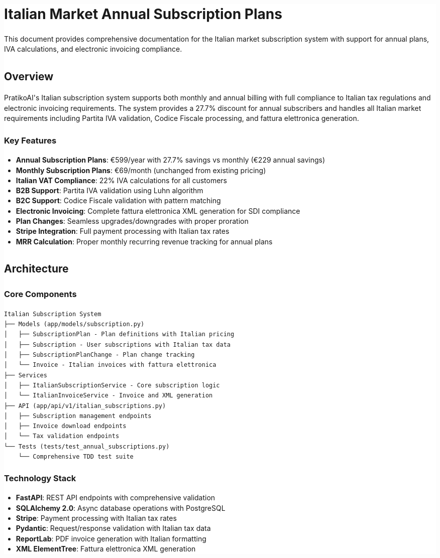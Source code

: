 # Italian Market Annual Subscription Plans

This document provides comprehensive documentation for the Italian market subscription system with support for annual plans, IVA calculations, and electronic invoicing compliance.

## Overview

PratikoAI's Italian subscription system supports both monthly and annual billing with full compliance to Italian tax regulations and electronic invoicing requirements. The system provides a 27.7% discount for annual subscribers and handles all Italian market requirements including Partita IVA validation, Codice Fiscale processing, and fattura elettronica generation.

### Key Features

- **Annual Subscription Plans**: €599/year with 27.7% savings vs monthly (€229 annual savings)
- **Monthly Subscription Plans**: €69/month (unchanged from existing pricing)
- **Italian VAT Compliance**: 22% IVA calculations for all customers
- **B2B Support**: Partita IVA validation using Luhn algorithm
- **B2C Support**: Codice Fiscale validation with pattern matching
- **Electronic Invoicing**: Complete fattura elettronica XML generation for SDI compliance
- **Plan Changes**: Seamless upgrades/downgrades with proper proration
- **Stripe Integration**: Full payment processing with Italian tax rates
- **MRR Calculation**: Proper monthly recurring revenue tracking for annual plans

## Architecture

### Core Components

```
Italian Subscription System
├── Models (app/models/subscription.py)
│   ├── SubscriptionPlan - Plan definitions with Italian pricing
│   ├── Subscription - User subscriptions with Italian tax data
│   ├── SubscriptionPlanChange - Plan change tracking
│   └── Invoice - Italian invoices with fattura elettronica
├── Services
│   ├── ItalianSubscriptionService - Core subscription logic
│   └── ItalianInvoiceService - Invoice and XML generation
├── API (app/api/v1/italian_subscriptions.py)
│   ├── Subscription management endpoints
│   ├── Invoice download endpoints
│   └── Tax validation endpoints
└── Tests (tests/test_annual_subscriptions.py)
    └── Comprehensive TDD test suite
```

### Technology Stack

- **FastAPI**: REST API endpoints with comprehensive validation
- **SQLAlchemy 2.0**: Async database operations with PostgreSQL
- **Stripe**: Payment processing with Italian tax rates
- **Pydantic**: Request/response validation with Italian tax data
- **ReportLab**: PDF invoice generation with Italian formatting
- **XML ElementTree**: Fattura elettronica XML generation
